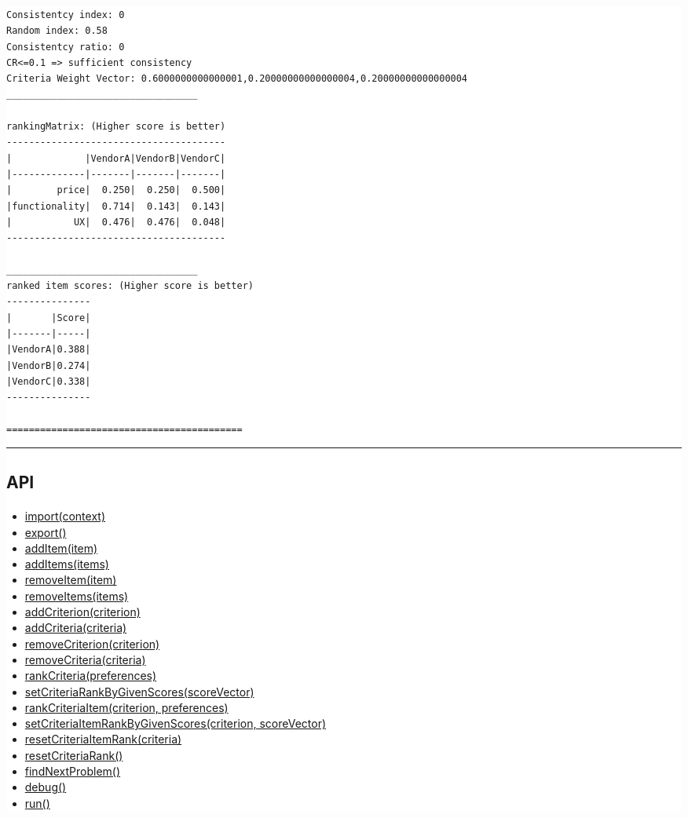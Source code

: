 ```
Consistentcy index: 0
Random index: 0.58
Consistentcy ratio: 0
CR<=0.1 => sufficient consistency
Criteria Weight Vector: 0.6000000000000001,0.20000000000000004,0.20000000000000004
__________________________________

rankingMatrix: (Higher score is better)
---------------------------------------
|             |VendorA|VendorB|VendorC|
|-------------|-------|-------|-------|
|        price|  0.250|  0.250|  0.500|
|functionality|  0.714|  0.143|  0.143|
|           UX|  0.476|  0.476|  0.048|
---------------------------------------

__________________________________
ranked item scores: (Higher score is better)
---------------
|       |Score|
|-------|-----|
|VendorA|0.388|
|VendorB|0.274|
|VendorC|0.338|
---------------

==========================================
```

------------------------

## API
- [import(context)](#import)
- [export()](#export)
- [addItem(item)](#addItem)
- [addItems(items)](#addItems)
- [removeItem(item)](#removeItem)
- [removeItems(items)](#removeItems)
- [addCriterion(criterion)](#addCriterion)
- [addCriteria(criteria)](#addCriteria)
- [removeCriterion(criterion)](#removeCriterion)
- [removeCriteria(criteria)](#removeCriteria)
- [rankCriteria(preferences)](#rankCriteria)
- [setCriteriaRankByGivenScores(scoreVector)](#setCriteriaRankByGivenScores)
- [rankCriteriaItem(criterion, preferences)](#rankCriteriaItem)
- [setCriteriaItemRankByGivenScores(criterion, scoreVector)](#setCriteriaItemRankByGivenScores)
- [resetCriteriaItemRank(criteria)](#resetCriteriaItemRank)
- [resetCriteriaRank()](#resetCriteriaRank)
- [findNextProblem()](#findNextProblem)
- [debug()](#debug)
- [run()](#run)

